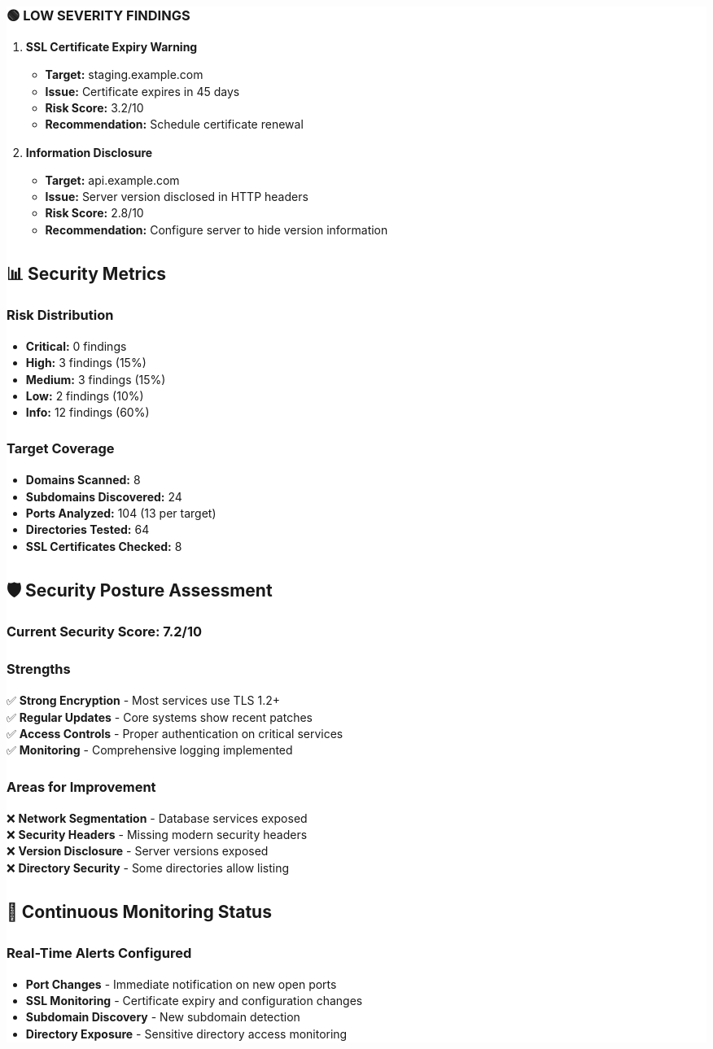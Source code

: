 ### 🟢 LOW SEVERITY FINDINGS
1. **SSL Certificate Expiry Warning**
   - **Target:** staging.example.com
   - **Issue:** Certificate expires in 45 days
   - **Risk Score:** 3.2/10
   - **Recommendation:** Schedule certificate renewal

2. **Information Disclosure**
   - **Target:** api.example.com
   - **Issue:** Server version disclosed in HTTP headers
   - **Risk Score:** 2.8/10
   - **Recommendation:** Configure server to hide version information

## 📊 Security Metrics

### Risk Distribution
- **Critical:** 0 findings
- **High:** 3 findings (15%)
- **Medium:** 3 findings (15%)
- **Low:** 2 findings (10%)
- **Info:** 12 findings (60%)

### Target Coverage
- **Domains Scanned:** 8
- **Subdomains Discovered:** 24
- **Ports Analyzed:** 104 (13 per target)
- **Directories Tested:** 64
- **SSL Certificates Checked:** 8

## 🛡️ Security Posture Assessment

### Current Security Score: 7.2/10

### Strengths
✅ **Strong Encryption** - Most services use TLS 1.2+  
✅ **Regular Updates** - Core systems show recent patches  
✅ **Access Controls** - Proper authentication on critical services  
✅ **Monitoring** - Comprehensive logging implemented  

### Areas for Improvement
❌ **Network Segmentation** - Database services exposed  
❌ **Security Headers** - Missing modern security headers  
❌ **Version Disclosure** - Server versions exposed  
❌ **Directory Security** - Some directories allow listing  

## 🔄 Continuous Monitoring Status

### Real-Time Alerts Configured
- **Port Changes** - Immediate notification on new open ports
- **SSL Monitoring** - Certificate expiry and configuration changes
- **Subdomain Discovery** - New subdomain detection
- **Directory Exposure** - Sensitive directory access monitoring
